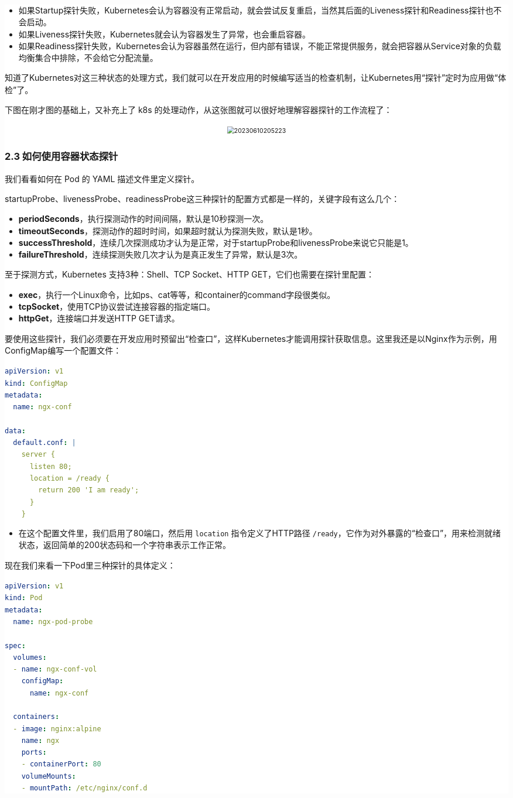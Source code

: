 - 如果Startup探针失败，Kubernetes会认为容器没有正常启动，就会尝试反复重启，当然其后面的Liveness探针和Readiness探针也不会启动。
- 如果Liveness探针失败，Kubernetes就会认为容器发生了异常，也会重启容器。
- 如果Readiness探针失败，Kubernetes会认为容器虽然在运行，但内部有错误，不能正常提供服务，就会把容器从Service对象的负载均衡集合中排除，不会给它分配流量。

知道了Kubernetes对这三种状态的处理方式，我们就可以在开发应用的时候编写适当的检查机制，让Kubernetes用“探针”定时为应用做“体检”了。

下图在刚才图的基础上，又补充上了 k8s 的处理动作，从这张图就可以很好地理解容器探针的工作流程了：

<center><img src="https://notebook-img-1304596351.cos.ap-beijing.myqcloud.com/img/20230610205223.png" alt="20230610205223" style="zoom:75%;" /></center>

### 2.3 如何使用容器状态探针

我们看看如何在 Pod 的 YAML 描述文件里定义探针。

startupProbe、livenessProbe、readinessProbe这三种探针的配置方式都是一样的，关键字段有这么几个：

- **periodSeconds**，执行探测动作的时间间隔，默认是10秒探测一次。
- **timeoutSeconds**，探测动作的超时时间，如果超时就认为探测失败，默认是1秒。
- **successThreshold**，连续几次探测成功才认为是正常，对于startupProbe和livenessProbe来说它只能是1。
- **failureThreshold**，连续探测失败几次才认为是真正发生了异常，默认是3次。

至于探测方式，Kubernetes 支持3种：Shell、TCP Socket、HTTP GET，它们也需要在探针里配置：

- **exec**，执行一个Linux命令，比如ps、cat等等，和container的command字段很类似。
- **tcpSocket**，使用TCP协议尝试连接容器的指定端口。
- **httpGet**，连接端口并发送HTTP GET请求。

要使用这些探针，我们必须要在开发应用时预留出“检查口”，这样Kubernetes才能调用探针获取信息。这里我还是以Nginx作为示例，用ConfigMap编写一个配置文件：

```yaml
apiVersion: v1
kind: ConfigMap
metadata:
  name: ngx-conf

data:
  default.conf: |
    server {
      listen 80;
      location = /ready {
        return 200 'I am ready';
      }
    }
```

- 在这个配置文件里，我们启用了80端口，然后用 `location` 指令定义了HTTP路径 `/ready`，它作为对外暴露的“检查口”，用来检测就绪状态，返回简单的200状态码和一个字符串表示工作正常。

现在我们来看一下Pod里三种探针的具体定义：

```yaml
apiVersion: v1
kind: Pod
metadata:
  name: ngx-pod-probe

spec:
  volumes:
  - name: ngx-conf-vol
    configMap:
      name: ngx-conf

  containers:
  - image: nginx:alpine
    name: ngx
    ports:
    - containerPort: 80
    volumeMounts:
    - mountPath: /etc/nginx/conf.d
```